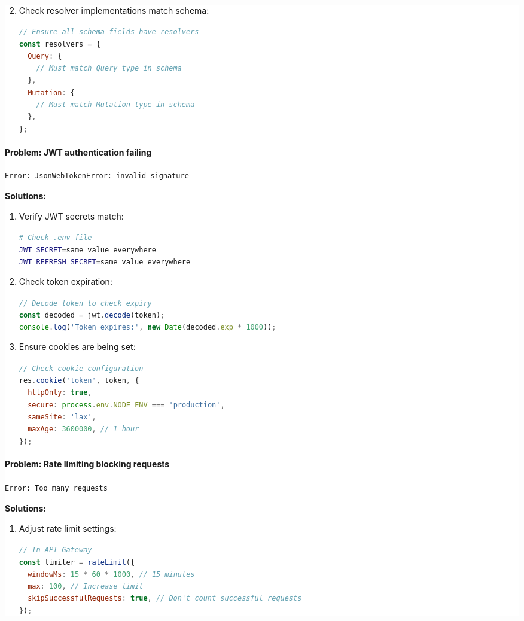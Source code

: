 2. Check resolver implementations match schema:
   ```javascript
   // Ensure all schema fields have resolvers
   const resolvers = {
     Query: {
       // Must match Query type in schema
     },
     Mutation: {
       // Must match Mutation type in schema
     },
   };
   ```

#### Problem: JWT authentication failing
```
Error: JsonWebTokenError: invalid signature
```

**Solutions:**
1. Verify JWT secrets match:
   ```bash
   # Check .env file
   JWT_SECRET=same_value_everywhere
   JWT_REFRESH_SECRET=same_value_everywhere
   ```

2. Check token expiration:
   ```javascript
   // Decode token to check expiry
   const decoded = jwt.decode(token);
   console.log('Token expires:', new Date(decoded.exp * 1000));
   ```

3. Ensure cookies are being set:
   ```javascript
   // Check cookie configuration
   res.cookie('token', token, {
     httpOnly: true,
     secure: process.env.NODE_ENV === 'production',
     sameSite: 'lax',
     maxAge: 3600000, // 1 hour
   });
   ```

#### Problem: Rate limiting blocking requests
```
Error: Too many requests
```

**Solutions:**
1. Adjust rate limit settings:
   ```javascript
   // In API Gateway
   const limiter = rateLimit({
     windowMs: 15 * 60 * 1000, // 15 minutes
     max: 100, // Increase limit
     skipSuccessfulRequests: true, // Don't count successful requests
   });
   ```
